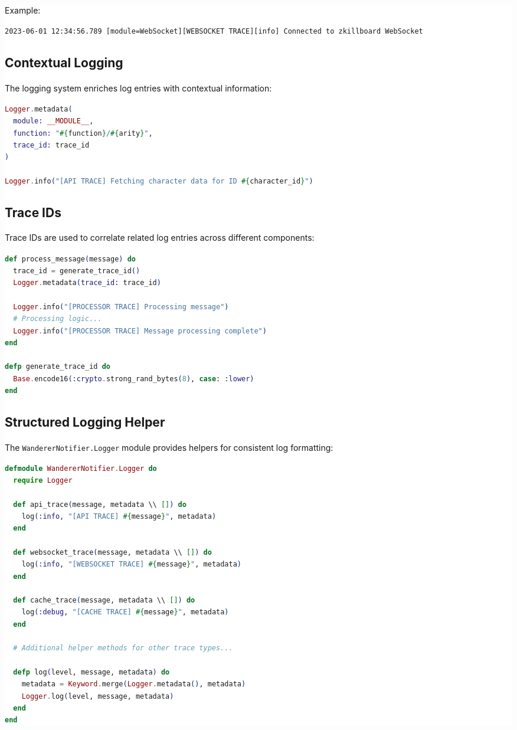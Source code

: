 Example:

```
2023-06-01 12:34:56.789 [module=WebSocket][WEBSOCKET TRACE][info] Connected to zkillboard WebSocket
```

## Contextual Logging

The logging system enriches log entries with contextual information:

```elixir
Logger.metadata(
  module: __MODULE__,
  function: "#{function}/#{arity}",
  trace_id: trace_id
)

Logger.info("[API TRACE] Fetching character data for ID #{character_id}")
```

## Trace IDs

Trace IDs are used to correlate related log entries across different components:

```elixir
def process_message(message) do
  trace_id = generate_trace_id()
  Logger.metadata(trace_id: trace_id)

  Logger.info("[PROCESSOR TRACE] Processing message")
  # Processing logic...
  Logger.info("[PROCESSOR TRACE] Message processing complete")
end

defp generate_trace_id do
  Base.encode16(:crypto.strong_rand_bytes(8), case: :lower)
end
```

## Structured Logging Helper

The `WandererNotifier.Logger` module provides helpers for consistent log formatting:

```elixir
defmodule WandererNotifier.Logger do
  require Logger

  def api_trace(message, metadata \\ []) do
    log(:info, "[API TRACE] #{message}", metadata)
  end

  def websocket_trace(message, metadata \\ []) do
    log(:info, "[WEBSOCKET TRACE] #{message}", metadata)
  end

  def cache_trace(message, metadata \\ []) do
    log(:debug, "[CACHE TRACE] #{message}", metadata)
  end

  # Additional helper methods for other trace types...

  defp log(level, message, metadata) do
    metadata = Keyword.merge(Logger.metadata(), metadata)
    Logger.log(level, message, metadata)
  end
end
```
